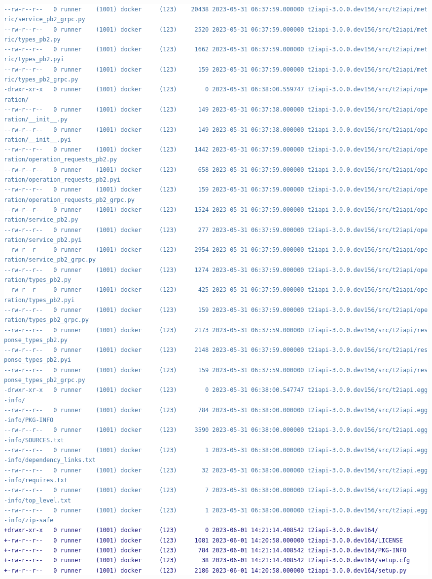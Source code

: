 ```diff
--rw-r--r--   0 runner    (1001) docker     (123)    20438 2023-05-31 06:37:59.000000 t2iapi-3.0.0.dev156/src/t2iapi/metric/service_pb2_grpc.py
--rw-r--r--   0 runner    (1001) docker     (123)     2520 2023-05-31 06:37:59.000000 t2iapi-3.0.0.dev156/src/t2iapi/metric/types_pb2.py
--rw-r--r--   0 runner    (1001) docker     (123)     1662 2023-05-31 06:37:59.000000 t2iapi-3.0.0.dev156/src/t2iapi/metric/types_pb2.pyi
--rw-r--r--   0 runner    (1001) docker     (123)      159 2023-05-31 06:37:59.000000 t2iapi-3.0.0.dev156/src/t2iapi/metric/types_pb2_grpc.py
-drwxr-xr-x   0 runner    (1001) docker     (123)        0 2023-05-31 06:38:00.559747 t2iapi-3.0.0.dev156/src/t2iapi/operation/
--rw-r--r--   0 runner    (1001) docker     (123)      149 2023-05-31 06:37:38.000000 t2iapi-3.0.0.dev156/src/t2iapi/operation/__init__.py
--rw-r--r--   0 runner    (1001) docker     (123)      149 2023-05-31 06:37:38.000000 t2iapi-3.0.0.dev156/src/t2iapi/operation/__init__.pyi
--rw-r--r--   0 runner    (1001) docker     (123)     1442 2023-05-31 06:37:59.000000 t2iapi-3.0.0.dev156/src/t2iapi/operation/operation_requests_pb2.py
--rw-r--r--   0 runner    (1001) docker     (123)      658 2023-05-31 06:37:59.000000 t2iapi-3.0.0.dev156/src/t2iapi/operation/operation_requests_pb2.pyi
--rw-r--r--   0 runner    (1001) docker     (123)      159 2023-05-31 06:37:59.000000 t2iapi-3.0.0.dev156/src/t2iapi/operation/operation_requests_pb2_grpc.py
--rw-r--r--   0 runner    (1001) docker     (123)     1524 2023-05-31 06:37:59.000000 t2iapi-3.0.0.dev156/src/t2iapi/operation/service_pb2.py
--rw-r--r--   0 runner    (1001) docker     (123)      277 2023-05-31 06:37:59.000000 t2iapi-3.0.0.dev156/src/t2iapi/operation/service_pb2.pyi
--rw-r--r--   0 runner    (1001) docker     (123)     2954 2023-05-31 06:37:59.000000 t2iapi-3.0.0.dev156/src/t2iapi/operation/service_pb2_grpc.py
--rw-r--r--   0 runner    (1001) docker     (123)     1274 2023-05-31 06:37:59.000000 t2iapi-3.0.0.dev156/src/t2iapi/operation/types_pb2.py
--rw-r--r--   0 runner    (1001) docker     (123)      425 2023-05-31 06:37:59.000000 t2iapi-3.0.0.dev156/src/t2iapi/operation/types_pb2.pyi
--rw-r--r--   0 runner    (1001) docker     (123)      159 2023-05-31 06:37:59.000000 t2iapi-3.0.0.dev156/src/t2iapi/operation/types_pb2_grpc.py
--rw-r--r--   0 runner    (1001) docker     (123)     2173 2023-05-31 06:37:59.000000 t2iapi-3.0.0.dev156/src/t2iapi/response_types_pb2.py
--rw-r--r--   0 runner    (1001) docker     (123)     2148 2023-05-31 06:37:59.000000 t2iapi-3.0.0.dev156/src/t2iapi/response_types_pb2.pyi
--rw-r--r--   0 runner    (1001) docker     (123)      159 2023-05-31 06:37:59.000000 t2iapi-3.0.0.dev156/src/t2iapi/response_types_pb2_grpc.py
-drwxr-xr-x   0 runner    (1001) docker     (123)        0 2023-05-31 06:38:00.547747 t2iapi-3.0.0.dev156/src/t2iapi.egg-info/
--rw-r--r--   0 runner    (1001) docker     (123)      784 2023-05-31 06:38:00.000000 t2iapi-3.0.0.dev156/src/t2iapi.egg-info/PKG-INFO
--rw-r--r--   0 runner    (1001) docker     (123)     3590 2023-05-31 06:38:00.000000 t2iapi-3.0.0.dev156/src/t2iapi.egg-info/SOURCES.txt
--rw-r--r--   0 runner    (1001) docker     (123)        1 2023-05-31 06:38:00.000000 t2iapi-3.0.0.dev156/src/t2iapi.egg-info/dependency_links.txt
--rw-r--r--   0 runner    (1001) docker     (123)       32 2023-05-31 06:38:00.000000 t2iapi-3.0.0.dev156/src/t2iapi.egg-info/requires.txt
--rw-r--r--   0 runner    (1001) docker     (123)        7 2023-05-31 06:38:00.000000 t2iapi-3.0.0.dev156/src/t2iapi.egg-info/top_level.txt
--rw-r--r--   0 runner    (1001) docker     (123)        1 2023-05-31 06:38:00.000000 t2iapi-3.0.0.dev156/src/t2iapi.egg-info/zip-safe
+drwxr-xr-x   0 runner    (1001) docker     (123)        0 2023-06-01 14:21:14.408542 t2iapi-3.0.0.dev164/
+-rw-r--r--   0 runner    (1001) docker     (123)     1081 2023-06-01 14:20:58.000000 t2iapi-3.0.0.dev164/LICENSE
+-rw-r--r--   0 runner    (1001) docker     (123)      784 2023-06-01 14:21:14.408542 t2iapi-3.0.0.dev164/PKG-INFO
+-rw-r--r--   0 runner    (1001) docker     (123)       38 2023-06-01 14:21:14.408542 t2iapi-3.0.0.dev164/setup.cfg
+-rw-r--r--   0 runner    (1001) docker     (123)     2186 2023-06-01 14:20:58.000000 t2iapi-3.0.0.dev164/setup.py
```